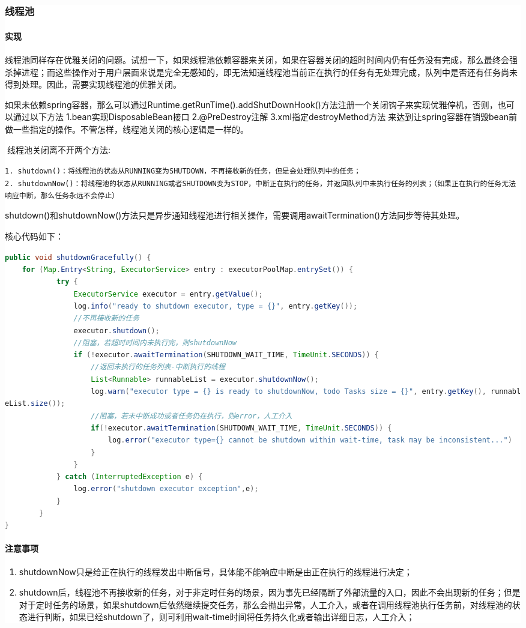 ### 线程池

#### 实现

​	线程池同样存在优雅关闭的问题。试想一下，如果线程池依赖容器来关闭，如果在容器关闭的超时时间内仍有任务没有完成，那么最终会强杀掉进程；而这些操作对于用户层面来说是完全无感知的，即无法知道线程池当前正在执行的任务有无处理完成，队列中是否还有任务尚未得到处理。因此，需要实现线程池的优雅关闭。

​	如果未依赖spring容器，那么可以通过Runtime.getRunTime().addShutDownHook()方法注册一个关闭钩子来实现优雅停机，否则，也可以通过以下方法 1.bean实现DisposableBean接口 2.@PreDestroy注解 3.xml指定destroyMethod方法 来达到让spring容器在销毁bean前做一些指定的操作。不管怎样，线程池关闭的核心逻辑是一样的。

​	线程池关闭离不开两个方法:

 	1. shutdown()：将线程池的状态从RUNNING变为SHUTDOWN，不再接收新的任务，但是会处理队列中的任务；
 	2. shutdownNow()：将线程池的状态从RUNNING或者SHUTDOWN变为STOP，中断正在执行的任务，并返回队列中未执行任务的列表；（如果正在执行的任务无法响应中断，那么任务永远不会停止）

shutdown()和shutdownNow()方法只是异步通知线程池进行相关操作，需要调用awaitTermination()方法同步等待其处理。

核心代码如下：

```java
public void shutdownGracefully() {
    for (Map.Entry<String, ExecutorService> entry : executorPoolMap.entrySet()) {
            try {
                ExecutorService executor = entry.getValue();
                log.info("ready to shutdown executor, type = {}", entry.getKey());
                //不再接收新的任务
                executor.shutdown();
                //阻塞，若超时时间内未执行完，则shutdownNow
                if (!executor.awaitTermination(SHUTDOWN_WAIT_TIME, TimeUnit.SECONDS)) {
                    //返回未执行的任务列表-中断执行的线程
                    List<Runnable> runnableList = executor.shutdownNow();
                    log.warn("executor type = {} is ready to shutdownNow, todo Tasks size = {}", entry.getKey(), runnableList.size());
                    //阻塞，若未中断成功或者任务仍在执行，则error，人工介入
                    if(!executor.awaitTermination(SHUTDOWN_WAIT_TIME, TimeUnit.SECONDS)) {
                        log.error("executor type={} cannot be shutdown within wait-time, task may be inconsistent...")
                    }
                }
            } catch (InterruptedException e) {
                log.error("shutdown executor exception",e);
            }
        }
}
```

#### 注意事项


1. shutdownNow只是给正在执行的线程发出中断信号，具体能不能响应中断是由正在执行的线程进行决定；

2. shutdown后，线程池不再接收新的任务，对于非定时任务的场景，因为事先已经隔断了外部流量的入口，因此不会出现新的任务；但是对于定时任务的场景，如果shutdown后依然继续提交任务，那么会抛出异常，人工介入，或者在调用线程池执行任务前，对线程池的状态进行判断，如果已经shutdown了，则可利用wait-time时间将任务持久化或者输出详细日志，人工介入；

